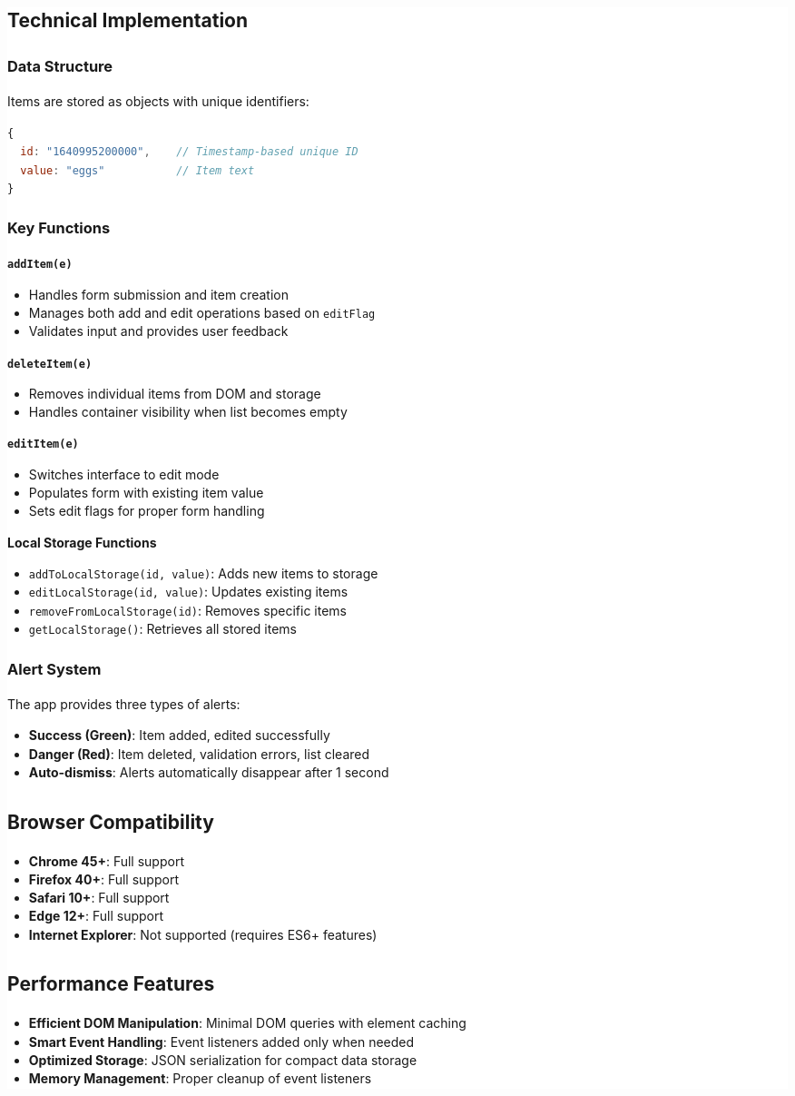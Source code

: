 ## Technical Implementation

### Data Structure
Items are stored as objects with unique identifiers:
```javascript
{
  id: "1640995200000",    // Timestamp-based unique ID
  value: "eggs"           // Item text
}
```

### Key Functions

**`addItem(e)`**
- Handles form submission and item creation
- Manages both add and edit operations based on `editFlag`
- Validates input and provides user feedback

**`deleteItem(e)`**
- Removes individual items from DOM and storage
- Handles container visibility when list becomes empty

**`editItem(e)`**
- Switches interface to edit mode
- Populates form with existing item value
- Sets edit flags for proper form handling

**Local Storage Functions**
- `addToLocalStorage(id, value)`: Adds new items to storage
- `editLocalStorage(id, value)`: Updates existing items
- `removeFromLocalStorage(id)`: Removes specific items
- `getLocalStorage()`: Retrieves all stored items

### Alert System
The app provides three types of alerts:
- **Success (Green)**: Item added, edited successfully
- **Danger (Red)**: Item deleted, validation errors, list cleared
- **Auto-dismiss**: Alerts automatically disappear after 1 second

## Browser Compatibility

- **Chrome 45+**: Full support
- **Firefox 40+**: Full support  
- **Safari 10+**: Full support
- **Edge 12+**: Full support
- **Internet Explorer**: Not supported (requires ES6+ features)

## Performance Features

- **Efficient DOM Manipulation**: Minimal DOM queries with element caching
- **Smart Event Handling**: Event listeners added only when needed
- **Optimized Storage**: JSON serialization for compact data storage
- **Memory Management**: Proper cleanup of event listeners
